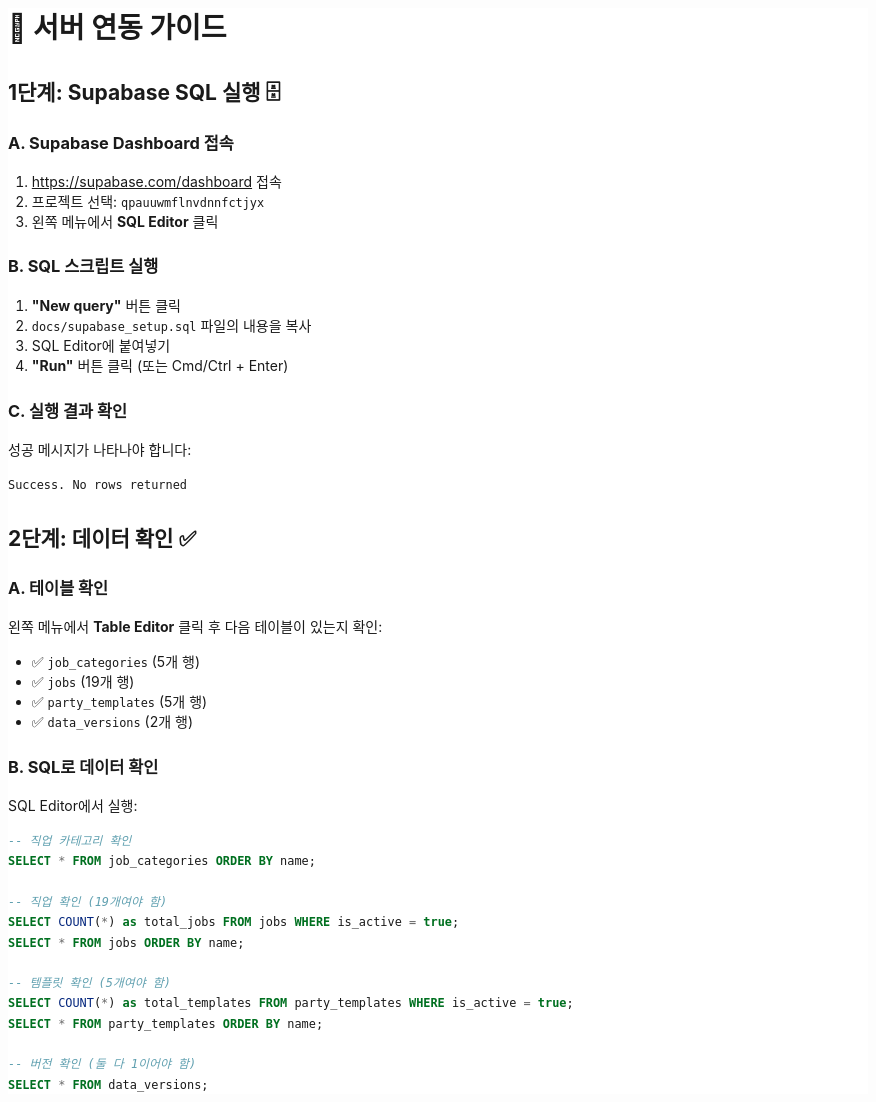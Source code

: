 # 📡 서버 연동 가이드

## 1단계: Supabase SQL 실행 🗄️

### A. Supabase Dashboard 접속
1. https://supabase.com/dashboard 접속
2. 프로젝트 선택: `qpauuwmflnvdnnfctjyx`
3. 왼쪽 메뉴에서 **SQL Editor** 클릭

### B. SQL 스크립트 실행
1. **"New query"** 버튼 클릭
2. `docs/supabase_setup.sql` 파일의 내용을 복사
3. SQL Editor에 붙여넣기
4. **"Run"** 버튼 클릭 (또는 Cmd/Ctrl + Enter)

### C. 실행 결과 확인
성공 메시지가 나타나야 합니다:
```
Success. No rows returned
```

## 2단계: 데이터 확인 ✅

### A. 테이블 확인
왼쪽 메뉴에서 **Table Editor** 클릭 후 다음 테이블이 있는지 확인:
- ✅ `job_categories` (5개 행)
- ✅ `jobs` (19개 행)
- ✅ `party_templates` (5개 행)
- ✅ `data_versions` (2개 행)

### B. SQL로 데이터 확인
SQL Editor에서 실행:
```sql
-- 직업 카테고리 확인
SELECT * FROM job_categories ORDER BY name;

-- 직업 확인 (19개여야 함)
SELECT COUNT(*) as total_jobs FROM jobs WHERE is_active = true;
SELECT * FROM jobs ORDER BY name;

-- 템플릿 확인 (5개여야 함)
SELECT COUNT(*) as total_templates FROM party_templates WHERE is_active = true;
SELECT * FROM party_templates ORDER BY name;

-- 버전 확인 (둘 다 1이어야 함)
SELECT * FROM data_versions;
```
